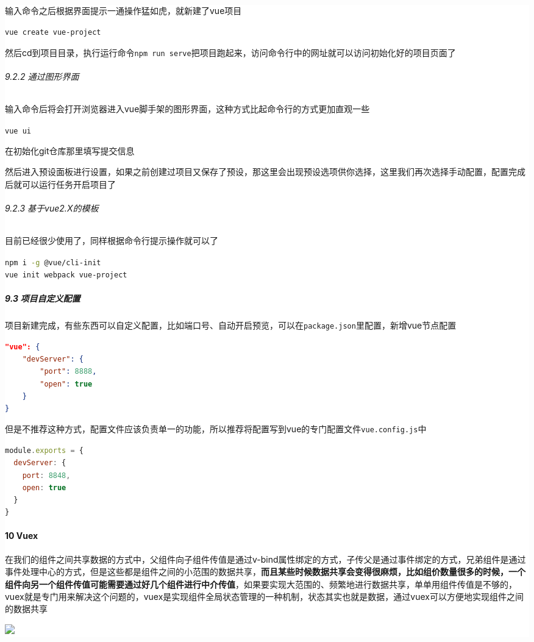 输入命令之后根据界面提示一通操作猛如虎，就新建了vue项目

```sh
vue create vue-project
```
然后cd到项目目录，执行运行命令`npm run serve`把项目跑起来，访问命令行中的网址就可以访问初始化好的项目页面了

###### 9.2.2 通过图形界面

输入命令后将会打开浏览器进入vue脚手架的图形界面，这种方式比起命令行的方式更加直观一些

```sh
vue ui
```
在初始化git仓库那里填写提交信息

然后进入预设面板进行设置，如果之前创建过项目又保存了预设，那这里会出现预设选项供你选择，这里我们再次选择手动配置，配置完成后就可以运行任务开启项目了

###### 9.2.3 基于vue2.X的模板

目前已经很少使用了，同样根据命令行提示操作就可以了

```sh
npm i -g @vue/cli-init
vue init webpack vue-project
```

##### 9.3 项目自定义配置

项目新建完成，有些东西可以自定义配置，比如端口号、自动开启预览，可以在`package.json`里配置，新增vue节点配置

```json
"vue": {
    "devServer": {
        "port": 8888,
        "open": true
    }
}
```

但是不推荐这种方式，配置文件应该负责单一的功能，所以推荐将配置写到vue的专门配置文件`vue.config.js`中

```js
module.exports = {
  devServer: {
    port: 8848,
    open: true
  }
}
```

#### 10 Vuex

在我们的组件之间共享数据的方式中，父组件向子组件传值是通过v-bind属性绑定的方式，子传父是通过事件绑定的方式，兄弟组件是通过事件处理中心的方式，但是这些都是组件之间的小范围的数据共享，**而且某些时候数据共享会变得很麻烦，比如组价数量很多的时候，一个组件向另一个组件传值可能需要通过好几个组件进行中介传值**，如果要实现大范围的、频繁地进行数据共享，单单用组件传值是不够的，vuex就是专门用来解决这个问题的，vuex是实现组件全局状态管理的一种机制，状态其实也就是数据，通过vuex可以方便地实现组件之间的数据共享

![](https://cdn.jsdelivr.net/gh/ixcw/note/images/framework/frontend/vue/vuex.png)
